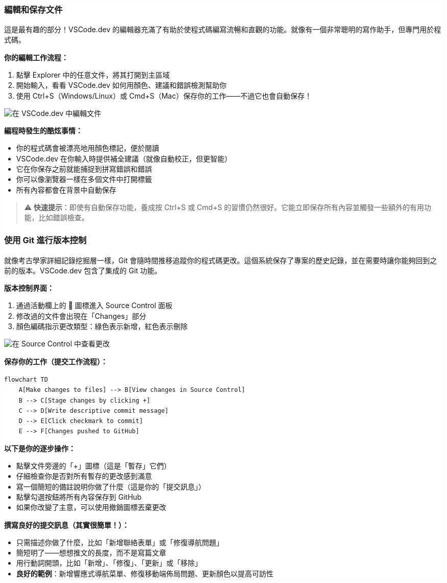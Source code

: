 ### 編輯和保存文件

這是最有趣的部分！VSCode.dev 的編輯器充滿了有助於使程式碼編寫流暢和直觀的功能。就像有一個非常聰明的寫作助手，但專門用於程式碼。

**你的編輯工作流程：**

1. 點擊 Explorer 中的任意文件，將其打開到主區域
2. 開始輸入，看看 VSCode.dev 如何用顏色、建議和錯誤檢測幫助你
3. 使用 Ctrl+S（Windows/Linux）或 Cmd+S（Mac）保存你的工作——不過它也會自動保存！

![在 VSCode.dev 中編輯文件](../../../../translated_images/edit-a-file.52c0ee665ef19f08119d62d63f395dfefddc0a4deb9268d73bfe791f52c5807a.mo.png)

**編程時發生的酷炫事情：**
- 你的程式碼會被漂亮地用顏色標記，便於閱讀
- VSCode.dev 在你輸入時提供補全建議（就像自動校正，但更智能）
- 它在你保存之前就能捕捉到拼寫錯誤和錯誤
- 你可以像瀏覽器一樣在多個文件中打開標籤
- 所有內容都會在背景中自動保存

> ⚠️ **快速提示**：即使有自動保存功能，養成按 Ctrl+S 或 Cmd+S 的習慣仍然很好。它能立即保存所有內容並觸發一些額外的有用功能，比如錯誤檢查。

### 使用 Git 進行版本控制

就像考古學家詳細記錄挖掘層一樣，Git 會隨時間推移追蹤你的程式碼更改。這個系統保存了專案的歷史記錄，並在需要時讓你能夠回到之前的版本。VSCode.dev 包含了集成的 Git 功能。

**版本控制界面：**

1. 通過活動欄上的 🌿 圖標進入 Source Control 面板
2. 修改過的文件會出現在「Changes」部分
3. 顏色編碼指示更改類型：綠色表示新增，紅色表示刪除

![在 Source Control 中查看更改](../../../../translated_images/working-tree.c58eec08e6335c79cc708c0c220c0b7fea61514bd3c7fb7471905a864aceac7c.mo.png)

**保存你的工作（提交工作流程）：**

```mermaid
flowchart TD
    A[Make changes to files] --> B[View changes in Source Control]
    B --> C[Stage changes by clicking +]
    C --> D[Write descriptive commit message]
    D --> E[Click checkmark to commit]
    E --> F[Changes pushed to GitHub]
```

**以下是你的逐步操作：**
- 點擊文件旁邊的「+」圖標（這是「暫存」它們）
- 仔細檢查你是否對所有暫存的更改感到滿意
- 寫一個簡短的備註說明你做了什麼（這是你的「提交訊息」）
- 點擊勾選按鈕將所有內容保存到 GitHub
- 如果你改變了主意，可以使用撤銷圖標丟棄更改

**撰寫良好的提交訊息（其實很簡單！）：**
- 只需描述你做了什麼，比如「新增聯絡表單」或「修復導航問題」
- 簡短明了——想想推文的長度，而不是寫篇文章
- 用行動詞開頭，比如「新增」、「修復」、「更新」或「移除」
- **良好的範例**：新增響應式導航菜單、修復移動端佈局問題、更新顏色以提高可訪性
